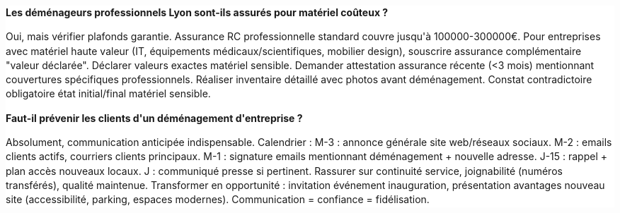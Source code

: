 **Les déménageurs professionnels Lyon sont-ils assurés pour matériel coûteux ?**

Oui, mais vérifier plafonds garantie. Assurance RC professionnelle standard couvre jusqu'à 100000-300000€. Pour entreprises avec matériel haute valeur (IT, équipements médicaux/scientifiques, mobilier design), souscrire assurance complémentaire "valeur déclarée". Déclarer valeurs exactes matériel sensible. Demander attestation assurance récente (<3 mois) mentionnant couvertures spécifiques professionnels. Réaliser inventaire détaillé avec photos avant déménagement. Constat contradictoire obligatoire état initial/final matériel sensible.

**Faut-il prévenir les clients d'un déménagement d'entreprise ?**

Absolument, communication anticipée indispensable. Calendrier : M-3 : annonce générale site web/réseaux sociaux. M-2 : emails clients actifs, courriers clients principaux. M-1 : signature emails mentionnant déménagement + nouvelle adresse. J-15 : rappel + plan accès nouveaux locaux. J : communiqué presse si pertinent. Rassurer sur continuité service, joignabilité (numéros transférés), qualité maintenue. Transformer en opportunité : invitation événement inauguration, présentation avantages nouveau site (accessibilité, parking, espaces modernes). Communication = confiance = fidélisation.

